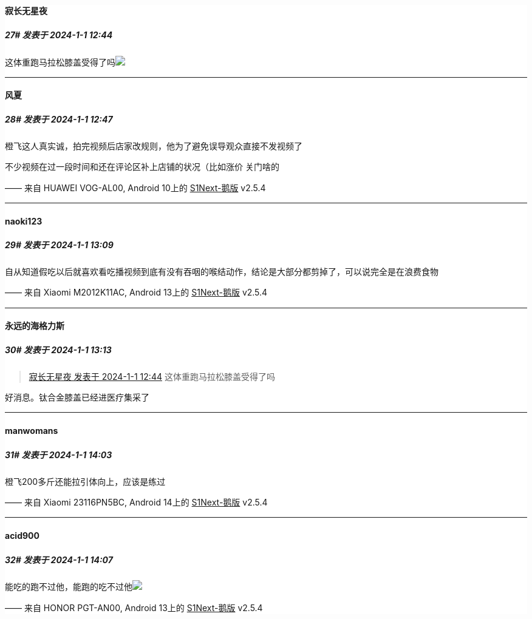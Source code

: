 ####  寂长无星夜  
##### 27#       发表于 2024-1-1 12:44

这体重跑马拉松膝盖受得了吗<img src="https://static.saraba1st.com/image/smiley/face2017/018.png" referrerpolicy="no-referrer">

*****

####  风夏  
##### 28#       发表于 2024-1-1 12:47

橙飞这人真实诚，拍完视频后店家改规则，他为了避免误导观众直接不发视频了

不少视频在过一段时间和还在评论区补上店铺的状况（比如涨价 关门啥的

—— 来自 HUAWEI VOG-AL00, Android 10上的 [S1Next-鹅版](https://github.com/ykrank/S1-Next/releases) v2.5.4

*****

####  naoki123  
##### 29#       发表于 2024-1-1 13:09

自从知道假吃以后就喜欢看吃播视频到底有没有吞咽的喉结动作，结论是大部分都剪掉了，可以说完全是在浪费食物

—— 来自 Xiaomi M2012K11AC, Android 13上的 [S1Next-鹅版](https://github.com/ykrank/S1-Next/releases) v2.5.4

*****

####  永远的海格力斯  
##### 30#       发表于 2024-1-1 13:13

<blockquote><a href="httphttps://bbs.saraba1st.com/2b/forum.php?mod=redirect&amp;goto=findpost&amp;pid=63501409&amp;ptid=2166167" target="_blank">寂长无星夜 发表于 2024-1-1 12:44</a>
这体重跑马拉松膝盖受得了吗</blockquote>
好消息。钛合金膝盖已经进医疗集采了


*****

####  manwomans  
##### 31#       发表于 2024-1-1 14:03

橙飞200多斤还能拉引体向上，应该是练过

—— 来自 Xiaomi 23116PN5BC, Android 14上的 [S1Next-鹅版](https://github.com/ykrank/S1-Next/releases) v2.5.4

*****

####  acid900  
##### 32#       发表于 2024-1-1 14:07

能吃的跑不过他，能跑的吃不过他<img src="https://static.saraba1st.com/image/smiley/face2017/067.png" referrerpolicy="no-referrer">

—— 来自 HONOR PGT-AN00, Android 13上的 [S1Next-鹅版](https://github.com/ykrank/S1-Next/releases) v2.5.4

